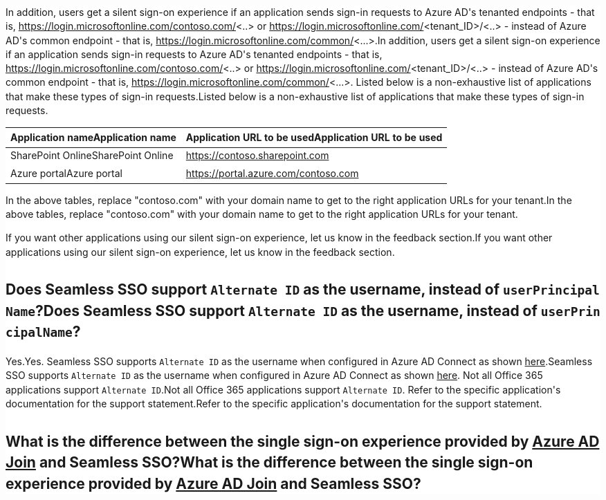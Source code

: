 <span data-ttu-id="997af-122">In addition, users get a silent sign-on experience if an application sends sign-in requests to Azure AD's tenanted endpoints - that is, https://login.microsoftonline.com/contoso.com/<..> or https://login.microsoftonline.com/<tenant_ID>/<..> - instead of Azure AD's common endpoint - that is, https://login.microsoftonline.com/common/<...>.</span><span class="sxs-lookup"><span data-stu-id="997af-122">In addition, users get a silent sign-on experience if an application sends sign-in requests to Azure AD's tenanted endpoints - that is, https://login.microsoftonline.com/contoso.com/<..> or https://login.microsoftonline.com/<tenant_ID>/<..> - instead of Azure AD's common endpoint - that is, https://login.microsoftonline.com/common/<...>.</span></span> <span data-ttu-id="997af-123">Listed below is a non-exhaustive list of applications that make these types of sign-in requests.</span><span class="sxs-lookup"><span data-stu-id="997af-123">Listed below is a non-exhaustive list of applications that make these types of sign-in requests.</span></span>

| <span data-ttu-id="997af-124">Application name</span><span class="sxs-lookup"><span data-stu-id="997af-124">Application name</span></span> | <span data-ttu-id="997af-125">Application URL to be used</span><span class="sxs-lookup"><span data-stu-id="997af-125">Application URL to be used</span></span> |
| -- | -- |
| <span data-ttu-id="997af-126">SharePoint Online</span><span class="sxs-lookup"><span data-stu-id="997af-126">SharePoint Online</span></span> | https://contoso.sharepoint.com |
| <span data-ttu-id="997af-127">Azure portal</span><span class="sxs-lookup"><span data-stu-id="997af-127">Azure portal</span></span> | https://portal.azure.com/contoso.com |

<span data-ttu-id="997af-128">In the above tables, replace "contoso.com" with your domain name to get to the right application URLs for your tenant.</span><span class="sxs-lookup"><span data-stu-id="997af-128">In the above tables, replace "contoso.com" with your domain name to get to the right application URLs for your tenant.</span></span>

<span data-ttu-id="997af-129">If you want other applications using our silent sign-on experience, let us know in the feedback section.</span><span class="sxs-lookup"><span data-stu-id="997af-129">If you want other applications using our silent sign-on experience, let us know in the feedback section.</span></span>

## <a name="does-seamless-sso-support-alternate-id-as-the-username-instead-of-userprincipalname"></a><span data-ttu-id="997af-130">Does Seamless SSO support `Alternate ID` as the username, instead of `userPrincipalName`?</span><span class="sxs-lookup"><span data-stu-id="997af-130">Does Seamless SSO support `Alternate ID` as the username, instead of `userPrincipalName`?</span></span>

<span data-ttu-id="997af-131">Yes.</span><span class="sxs-lookup"><span data-stu-id="997af-131">Yes.</span></span> <span data-ttu-id="997af-132">Seamless SSO supports `Alternate ID` as the username when configured in Azure AD Connect as shown [here](active-directory-aadconnect-get-started-custom.md).</span><span class="sxs-lookup"><span data-stu-id="997af-132">Seamless SSO supports `Alternate ID` as the username when configured in Azure AD Connect as shown [here](active-directory-aadconnect-get-started-custom.md).</span></span> <span data-ttu-id="997af-133">Not all Office 365 applications support `Alternate ID`.</span><span class="sxs-lookup"><span data-stu-id="997af-133">Not all Office 365 applications support `Alternate ID`.</span></span> <span data-ttu-id="997af-134">Refer to the specific application's documentation for the support statement.</span><span class="sxs-lookup"><span data-stu-id="997af-134">Refer to the specific application's documentation for the support statement.</span></span>

## <a name="what-is-the-difference-between-the-single-sign-on-experience-provided-by-azure-ad-joinactive-directory-azureadjoin-overviewmd-and-seamless-sso"></a><span data-ttu-id="997af-135">What is the difference between the single sign-on experience provided by [Azure AD Join](../active-directory-azureadjoin-overview.md) and Seamless SSO?</span><span class="sxs-lookup"><span data-stu-id="997af-135">What is the difference between the single sign-on experience provided by [Azure AD Join](../active-directory-azureadjoin-overview.md) and Seamless SSO?</span></span>
